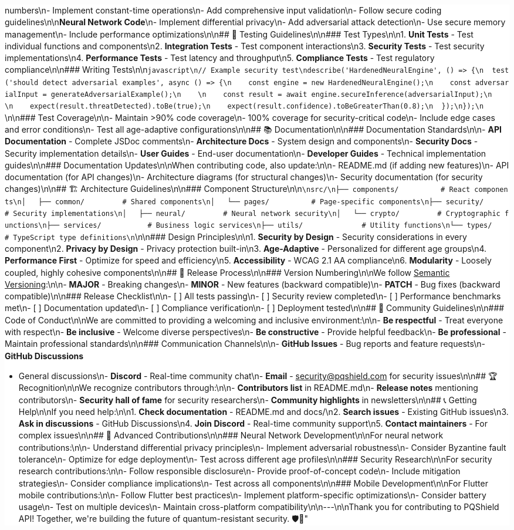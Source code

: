 numbers\n- Implement constant-time operations\n- Add comprehensive input validation\n- Follow secure coding guidelines\n\n**Neural Network Code**\n- Implement differential privacy\n- Add adversarial attack detection\n- Use secure memory management\n- Include performance optimizations\n\n## 🧪 Testing Guidelines\n\n### Test Types\n\n1. **Unit Tests** - Test individual functions and components\n2. **Integration Tests** - Test component interactions\n3. **Security Tests** - Test security implementations\n4. **Performance Tests** - Test latency and throughput\n5. **Compliance Tests** - Test regulatory compliance\n\n### Writing Tests\n\n```javascript\n// Example security test\ndescribe('HardenedNeuralEngine', () => {\n  test('should detect adversarial examples', async () => {\n    const engine = new HardenedNeuralEngine();\n    const adversarialInput = generateAdversarialExample();\n    \n    const result = await engine.secureInference(adversarialInput);\n    \n    expect(result.threatDetected).toBe(true);\n    expect(result.confidence).toBeGreaterThan(0.8);\n  });\n});\n```\n\n### Test Coverage\n\n- Maintain >90% code coverage\n- 100% coverage for security-critical code\n- Include edge cases and error conditions\n- Test all age-adaptive configurations\n\n## 📚 Documentation\n\n### Documentation Standards\n\n- **API Documentation** - Complete JSDoc comments\n- **Architecture Docs** - System design and components\n- **Security Docs** - Security implementation details\n- **User Guides** - End-user documentation\n- **Developer Guides** - Technical implementation guides\n\n### Documentation Updates\n\nWhen contributing code, also update:\n\n- README.md (if adding new features)\n- API documentation (for API changes)\n- Architecture diagrams (for structural changes)\n- Security documentation (for security changes)\n\n## 🏗️ Architecture Guidelines\n\n### Component Structure\n\n```\nsrc/\n├── components/          # React components\n│   ├── common/         # Shared components\n│   └── pages/          # Page-specific components\n├── security/           # Security implementations\n│   ├── neural/         # Neural network security\n│   └── crypto/         # Cryptographic functions\n├── services/           # Business logic services\n├── utils/              # Utility functions\n└── types/              # TypeScript type definitions\n```\n\n### Design Principles\n\n1. **Security by Design** - Security considerations in every component\n2. **Privacy by Design** - Privacy protection built-in\n3. **Age-Adaptive** - Personalized for different age groups\n4. **Performance First** - Optimize for speed and efficiency\n5. **Accessibility** - WCAG 2.1 AA compliance\n6. **Modularity** - Loosely coupled, highly cohesive components\n\n## 🔄 Release Process\n\n### Version Numbering\n\nWe follow [Semantic Versioning](https://semver.org/):\n\n- **MAJOR** - Breaking changes\n- **MINOR** - New features (backward compatible)\n- **PATCH** - Bug fixes (backward compatible)\n\n### Release Checklist\n\n- [ ] All tests passing\n- [ ] Security review completed\n- [ ] Performance benchmarks met\n- [ ] Documentation updated\n- [ ] Compliance verification\n- [ ] Deployment tested\n\n## 🤝 Community Guidelines\n\n### Code of Conduct\n\nWe are committed to providing a welcoming and inclusive environment:\n\n- **Be respectful** - Treat everyone with respect\n- **Be inclusive** - Welcome diverse perspectives\n- **Be constructive** - Provide helpful feedback\n- **Be professional** - Maintain professional standards\n\n### Communication Channels\n\n- **GitHub Issues** - Bug reports and feature requests\n- **GitHub Discussions**
- General discussions\n- **Discord** - Real-time community chat\n- **Email** - security@pqshield.com for security issues\n\n## 🏆 Recognition\n\nWe recognize contributors through:\n\n- **Contributors list** in README.md\n- **Release notes** mentioning contributors\n- **Security hall of fame** for security researchers\n- **Community highlights** in newsletters\n\n## 📞 Getting Help\n\nIf you need help:\n\n1. **Check documentation** - README.md and docs/\n2. **Search issues** - Existing GitHub issues\n3. **Ask in discussions** - GitHub Discussions\n4. **Join Discord** - Real-time community support\n5. **Contact maintainers** - For complex issues\n\n## 🚀 Advanced Contributions\n\n### Neural Network Development\n\nFor neural network contributions:\n\n- Understand differential privacy principles\n- Implement adversarial robustness\n- Consider Byzantine fault tolerance\n- Optimize for edge deployment\n- Test across different age profiles\n\n### Security Research\n\nFor security research contributions:\n\n- Follow responsible disclosure\n- Provide proof-of-concept code\n- Include mitigation strategies\n- Consider compliance implications\n- Test across all components\n\n### Mobile Development\n\nFor Flutter mobile contributions:\n\n- Follow Flutter best practices\n- Implement platform-specific optimizations\n- Consider battery usage\n- Test on multiple devices\n- Maintain cross-platform compatibility\n\n---\n\nThank you for contributing to PQShield API! Together, we're building the future of quantum-resistant security. 🛡️🚀"
